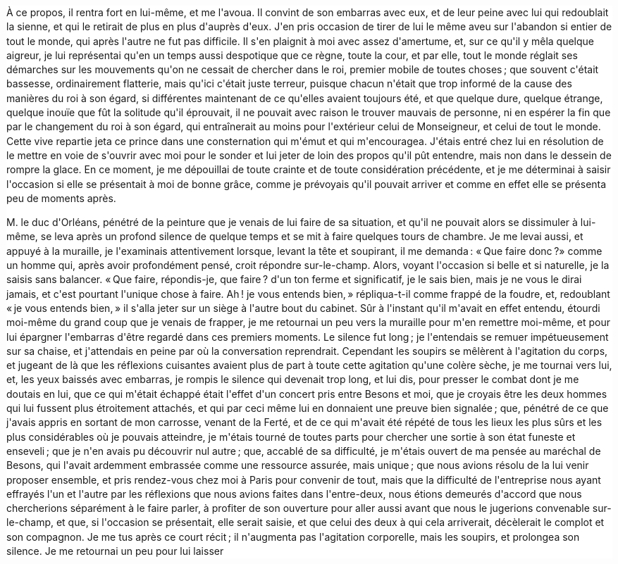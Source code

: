 À ce propos, il rentra fort en lui-même, et me l'avoua. Il convint de son
embarras avec eux, et de leur peine avec lui qui redoublait la sienne, et qui
le retirait de plus en plus d'auprès d'eux. J'en pris occasion de tirer de lui
le même aveu sur l'abandon si entier de tout le monde, qui après l'autre ne
fut pas difficile. Il s'en plaignit à moi avec assez d'amertume, et, sur ce
qu'il y mêla quelque aigreur, je lui représentai qu'en un temps aussi
despotique que ce règne, toute la cour, et par elle, tout le monde réglait ses
démarches sur les mouvements qu'on ne cessait de chercher dans le roi, premier
mobile de toutes choses ; que souvent c'était bassesse, ordinairement
flatterie, mais qu'ici c'était juste terreur, puisque chacun n'était que trop
informé de la cause des manières du roi à son égard, si différentes maintenant
de ce qu'elles avaient toujours été, et que quelque dure, quelque étrange,
quelque inouïe que fût la solitude qu'il éprouvait, il ne pouvait avec raison
le trouver mauvais de personne, ni en espérer la fin que par le changement du
roi à son égard, qui entraînerait au moins pour l'extérieur celui de
Monseigneur, et celui de tout le monde. Cette vive repartie jeta ce prince
dans une consternation qui m'émut et qui m'encouragea. J'étais entré chez lui
en résolution de le mettre en voie de s'ouvrir avec moi pour le sonder et lui
jeter de loin des propos qu'il pût entendre, mais non dans le dessein de
rompre la glace. En ce moment, je me dépouillai de toute crainte et de toute
considération précédente, et je me déterminai à saisir l'occasion si elle se
présentait à moi de bonne grâce, comme je prévoyais qu'il pouvait arriver et
comme en effet elle se présenta peu de moments après.

M. le duc d'Orléans, pénétré de la peinture que je venais de lui faire de sa
situation, et qu'il ne pouvait alors se dissimuler à lui-même, se leva après
un profond silence de quelque temps et se mit à faire quelques tours de
chambre. Je me levai aussi, et appuyé à la muraille, je l'examinais
attentivement lorsque, levant la tête et soupirant, il me demanda : « Que faire
donc ?» comme un homme qui, après avoir profondément pensé, croit répondre
sur-le-champ. Alors, voyant l'occasion si belle et si naturelle, je la saisis
sans balancer. « Que faire, répondis-je, que faire ? d'un ton ferme et
significatif, je le sais bien, mais je ne vous le dirai jamais, et c'est
pourtant l'unique chose à faire. Ah ! je vous entends bien, » répliqua-t-il
comme frappé de la foudre, et, redoublant « je vous entends bien, » il s'alla
jeter sur un siège à l'autre bout du cabinet. Sûr à l'instant qu'il m'avait en
effet entendu, étourdi moi-même du grand coup que je venais de frapper, je me
retournai un peu vers la muraille pour m'en remettre moi-même, et pour lui
épargner l'embarras d'être regardé dans ces premiers moments. Le silence fut
long ; je l'entendais se remuer impétueusement sur sa chaise, et j'attendais en
peine par où la conversation reprendrait. Cependant les soupirs se mêlèrent à
l'agitation du corps, et jugeant de là que les réflexions cuisantes avaient
plus de part à toute cette agitation qu'une colère sèche, je me tournai vers
lui, et, les yeux baissés avec embarras, je rompis le silence qui devenait
trop long, et lui dis, pour presser le combat dont je me doutais en lui, que
ce qui m'était échappé était l'effet d'un concert pris entre Besons et moi,
que je croyais être les deux hommes qui lui fussent plus étroitement attachés,
et qui par ceci même lui en donnaient une preuve bien signalée ; que, pénétré
de ce que j'avais appris en sortant de mon carrosse, venant de la Ferté, et de
ce qui m'avait été répété de tous les lieux les plus sûrs et les plus
considérables où je pouvais atteindre, je m'étais tourné de toutes parts pour
chercher une sortie à son état funeste et enseveli ; que je n'en avais pu
découvrir nul autre ; que, accablé de sa difficulté, je m'étais ouvert de ma
pensée au maréchal de Besons, qui l'avait ardemment embrassée comme une
ressource assurée, mais unique ; que nous avions résolu de la lui venir
proposer ensemble, et pris rendez-vous chez moi à Paris pour convenir de tout,
mais que la difficulté de l'entreprise nous ayant effrayés l'un et l'autre par
les réflexions que nous avions faites dans l'entre-deux, nous étions demeurés
d'accord que nous chercherions séparément à le faire parler, à profiter de son
ouverture pour aller aussi avant que nous le jugerions convenable
sur-le-champ, et que, si l'occasion se présentait, elle serait saisie, et que
celui des deux à qui cela arriverait, décèlerait le complot et son compagnon.
Je me tus après ce court récit ; il n'augmenta pas l'agitation corporelle, mais
les soupirs, et prolongea son silence. Je me retournai un peu pour lui laisser